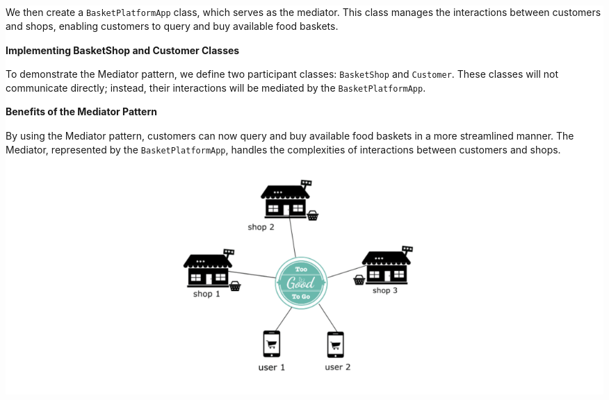 We then create a `BasketPlatformApp` class, which serves as the mediator. This class manages the interactions between customers and shops, enabling customers to query and buy available food baskets.

**Implementing BasketShop and Customer Classes**

To demonstrate the Mediator pattern, we define two participant classes: `BasketShop` and `Customer`. These classes will not communicate directly; instead, their interactions will be mediated by the `BasketPlatformApp`.

**Benefits of the Mediator Pattern**

By using the Mediator pattern, customers can now query and buy available food baskets in a more streamlined manner. The Mediator, represented by the `BasketPlatformApp`, handles the complexities of interactions between customers and shops.

<p align="center">
    <img src="img/app_with_mediator.png" alt="Example Image" width="400px" height="auto" />
</p>

